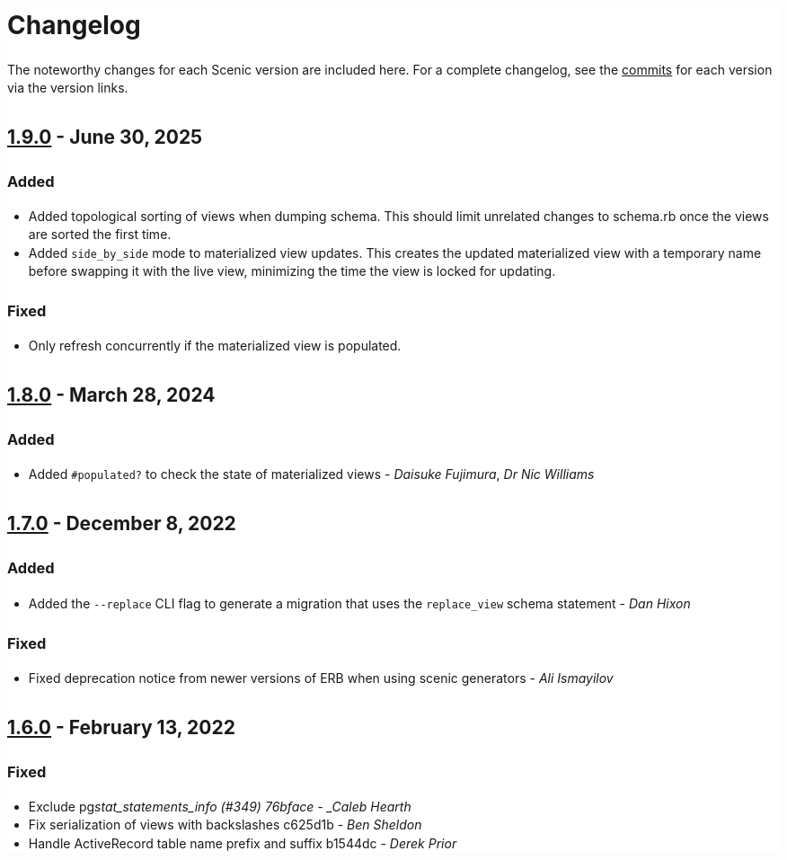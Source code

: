 # Changelog

The noteworthy changes for each Scenic version are included here. For a complete
changelog, see the [commits] for each version via the version links.

[commits]: https://github.com/scenic-views/scenic/commits/master

## [1.9.0] - June 30, 2025

[1.9.0]: https://github.com/scenic-views/scenic/compare/v1.8.0...v1.9.0

### Added

- Added topological sorting of views when dumping schema. This should limit
  unrelated changes to schema.rb once the views are sorted the first time.
- Added `side_by_side` mode to materialized view updates. This creates the
  updated materialized view with a temporary name before swapping it with the
  live view, minimizing the time the view is locked for updating.

### Fixed

- Only refresh concurrently if the materialized view is populated.

## [1.8.0] - March 28, 2024

[1.8.0]: https://github.com/scenic-views/scenic/compare/v1.7.0...v1.8.0

### Added

- Added `#populated?` to check the state of materialized views - _Daisuke
  Fujimura_, _Dr Nic Williams_

## [1.7.0] - December 8, 2022

[1.7.0]: https://github.com/scenic-views/scenic/compare/v1.6.0...v1.7.0

### Added

- Added the `--replace` CLI flag to generate a migration that uses the
  `replace_view` schema statement - _Dan Hixon_

### Fixed

- Fixed deprecation notice from newer versions of ERB when using scenic
  generators - _Ali Ismayilov_

## [1.6.0] - February 13, 2022

[1.6.0]: https://github.com/scenic-views/scenic/compare/v1.5.5...v1.6.0

### Fixed

- Exclude pg*stat_statements_info (#349) 76bface - \_Caleb Hearth*
- Fix serialization of views with backslashes c625d1b - _Ben Sheldon_
- Handle ActiveRecord table name prefix and suffix b1544dc - _Derek Prior_


[1.5.5]: https://github.com/scenic-views/scenic/compare/v1.5.4...v1.5.5
[1.5.4]: https://github.com/scenic-views/scenic/compare/v1.5.3...v1.5.4
[1.5.3]: https://github.com/scenic-views/scenic/compare/v1.5.2...v1.5.3
[1.5.2]: https://github.com/scenic-views/scenic/compare/v1.5.1...v1.5.2
[1.5.1]: https://github.com/scenic-views/scenic/compare/v1.5.0...v1.5.1
[1.5.0]: https://github.com/scenic-views/scenic/compare/v1.4.1...v1.5.0
[1.4.1]: https://github.com/scenic-views/scenic/compare/v1.4.0...v1.4.1
[1.4.0]: https://github.com/scenic-views/scenic/compare/v1.3.0...v1.4.0
[1.3.0]: https://github.com/scenic-views/scenic/compare/v1.2.0...v1.3.0
[1.2.0]: https://github.com/scenic-views/scenic/compare/v1.1.1...v1.2.0
[1.1.1]: https://github.com/scenic-views/scenic/compare/v1.1.0...v1.1.1
[supported versions of Postgres]: http://www.postgresql.org/support/versioning/
[1.1.0]: https://github.com/scenic-views/scenic/compare/v1.0.0...v1.1.0
[materialized views]: https://github.com/scenic-views/scenic/blob/v1.0.0/README.md
[1.0.0]: https://github.com/scenic-views/scenic/compare/v0.3.0...v1.0.0
[0.3.0]: https://github.com/scenic-views/scenic/compare/v0.2.1...v0.3.0
[0.2.1]: https://github.com/scenic-views/scenic/compare/v0.2.0...v0.2.1
[0.2.0]: https://github.com/scenic-views/scenic/compare/v0.1.0...v0.2.0
[0.1.0]: https://github.com/scenic-views/scenic/compare/8599daa132880cd6c07efb0395c0fb023b171f47...v0.1.0